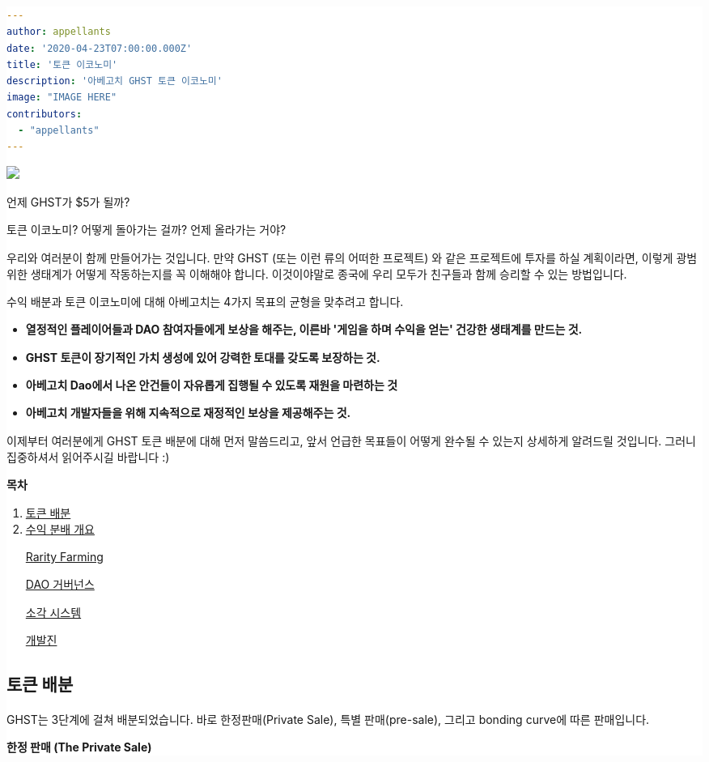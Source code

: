 ```yaml
---
author: appellants
date: '2020-04-23T07:00:00.000Z'
title: '토큰 이코노미'
description: '아베고치 GHST 토큰 이코노미'
image: "IMAGE HERE"
contributors:
  - "appellants"
---
```


<div class="headerImageContainer">
<img src="/tokenomics/leogotchi.png" class="headerImage">
<p class="headerImageText">언제 GHST가 $5가 될까?</p>
</div>

토큰 이코노미? 어떻게 돌아가는 걸까? 언제 올라가는 거야?

우리와 여러분이 함께 만들어가는 것입니다. 만약 GHST (또는 이런 류의 어떠한 프로젝트) 와 같은 프로젝트에 투자를 하실 계획이라면, 이렇게 광범위한 생태계가 어떻게 작동하는지를 꼭 이해해야 합니다. 이것이야말로 종국에 우리 모두가 친구들과 함께 승리할 수 있는 방법입니다.

수익 배분과 토큰 이코노미에 대해 아베고치는 4가지 목표의 균형을 맞추려고 합니다.

<ul><p style="margin-left: 2.4em"><b><li> 열정적인 플레이어들과 DAO 참여자들에게 보상을 해주는, 이른바 '게임을 하며 수익을 얻는' 건강한 생태계를 만드는 것.</li></b></p></ul>
<ul><p style="margin-left: 2.4em"><b><li> GHST 토큰이 장기적인 가치 생성에 있어 강력한 토대를 갖도록 보장하는 것.</li></b></p></ul>
<ul><p style="margin-left: 2.4em"><b><li> 아베고치 Dao에서 나온 안건들이 자유롭게 집행될 수 있도록 재원을 마련하는 것 </li></b></p></ul>
<ul><p style="margin-left: 2.4em"><b><li>아베고치 개발자들을 위해 지속적으로 재정적인 보상을 제공해주는 것.</li></b></p></ul>

이제부터 여러분에게 GHST 토큰 배분에 대해 먼저 말씀드리고, 앞서 언급한 목표들이 어떻게 완수될 수 있는지 상세하게 알려드릴 것입니다. 그러니 집중하셔서 읽어주시길 바랍니다 :)

<div class="contentsBox">

**목차**

<ol>
<li><a href=#token-distribution>토큰 배분</a></li>
<li><a href=#revenue-sharing-overview>수익 분배 개요</a></li></p>
<p><a href=#rarity-farming>Rarity Farming</a></p>
<p><a href=#dao-governance>DAO 거버넌스</a></p>
<p><a href=#burn-baby-burn>소각 시스템</a></p>
<p><a href=#development-team>개발진</a></p>
</ol>

</div>

## 토큰 배분

GHST는 3단계에 걸쳐 배분되었습니다. 바로 한정판매(Private Sale), 특별 판매(pre-sale), 그리고 bonding curve에 따른 판매입니다.


**한정 판매 (The Private Sale)**
